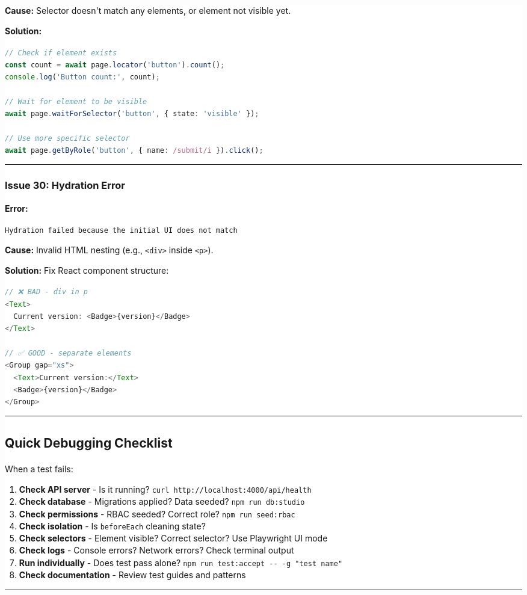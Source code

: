 **Cause:** Selector doesn't match any elements, or element not visible yet.

**Solution:**
```typescript
// Check if element exists
const count = await page.locator('button').count();
console.log('Button count:', count);

// Wait for element to be visible
await page.waitForSelector('button', { state: 'visible' });

// Use more specific selector
await page.getByRole('button', { name: /submit/i }).click();
```

---

### Issue 30: Hydration Error

**Error:**
```
Hydration failed because the initial UI does not match
```

**Cause:** Invalid HTML nesting (e.g., `<div>` inside `<p>`).

**Solution:** Fix React component structure:
```typescript
// ❌ BAD - div in p
<Text>
  Current version: <Badge>{version}</Badge>
</Text>

// ✅ GOOD - separate elements
<Group gap="xs">
  <Text>Current version:</Text>
  <Badge>{version}</Badge>
</Group>
```

---

## Quick Debugging Checklist

When a test fails:

1. **Check API server** - Is it running? `curl http://localhost:4000/api/health`
2. **Check database** - Migrations applied? Data seeded? `npm run db:studio`
3. **Check permissions** - RBAC seeded? Correct role? `npm run seed:rbac`
4. **Check isolation** - Is `beforeEach` cleaning state?
5. **Check selectors** - Element visible? Correct selector? Use Playwright UI mode
6. **Check logs** - Console errors? Network errors? Check terminal output
7. **Run individually** - Does test pass alone? `npm run test:accept -- -g "test name"`
8. **Check documentation** - Review test guides and patterns

---